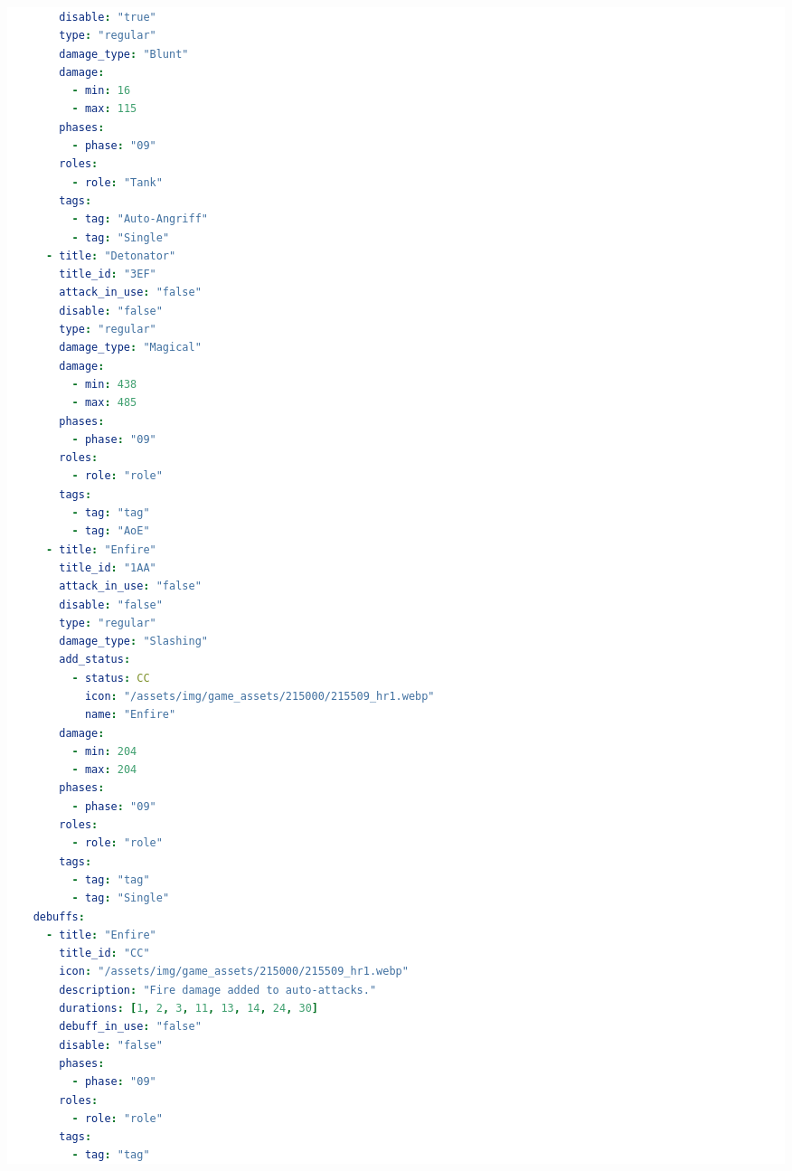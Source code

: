 ```yaml
        disable: "true"
        type: "regular"
        damage_type: "Blunt"
        damage:
          - min: 16
          - max: 115
        phases:
          - phase: "09"
        roles:
          - role: "Tank"
        tags:
          - tag: "Auto-Angriff"
          - tag: "Single"
      - title: "Detonator"
        title_id: "3EF"
        attack_in_use: "false"
        disable: "false"
        type: "regular"
        damage_type: "Magical"
        damage:
          - min: 438
          - max: 485
        phases:
          - phase: "09"
        roles:
          - role: "role"
        tags:
          - tag: "tag"
          - tag: "AoE"
      - title: "Enfire"
        title_id: "1AA"
        attack_in_use: "false"
        disable: "false"
        type: "regular"
        damage_type: "Slashing"
        add_status:
          - status: CC
            icon: "/assets/img/game_assets/215000/215509_hr1.webp"
            name: "Enfire"
        damage:
          - min: 204
          - max: 204
        phases:
          - phase: "09"
        roles:
          - role: "role"
        tags:
          - tag: "tag"
          - tag: "Single"
    debuffs:
      - title: "Enfire"
        title_id: "CC"
        icon: "/assets/img/game_assets/215000/215509_hr1.webp"
        description: "Fire damage added to auto-attacks."
        durations: [1, 2, 3, 11, 13, 14, 24, 30]
        debuff_in_use: "false"
        disable: "false"
        phases:
          - phase: "09"
        roles:
          - role: "role"
        tags:
          - tag: "tag"
```